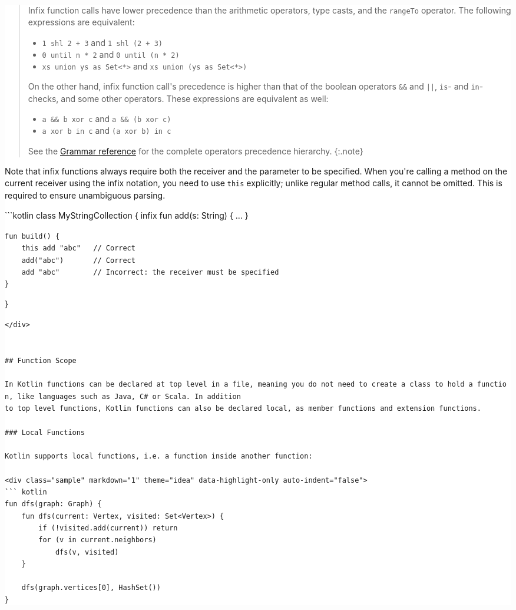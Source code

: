 > Infix function calls have lower precedence than the arithmetic operators, type casts, and the `rangeTo` operator.
> The following expressions are equivalent:
> * `1 shl 2 + 3` and `1 shl (2 + 3)`
> * `0 until n * 2` and `0 until (n * 2)`
> * `xs union ys as Set<*>` and `xs union (ys as Set<*>)`
>
> On the other hand, infix function call's precedence is higher than that of the boolean operators `&&` and `||`, `is`- and `in`-checks, and some other operators. These expressions are equivalent as well:
> * `a && b xor c` and `a && (b xor c)`
> * `a xor b in c` and `(a xor b) in c`
> 
> See the [Grammar reference](grammar.html#precedence) for the complete operators precedence hierarchy.
{:.note}

Note that infix functions always require both the receiver and the parameter to be specified. When you're
calling a method on the current receiver using the infix notation, you need to use `this` explicitly; unlike regular method calls, 
it cannot be omitted. This is required to ensure unambiguous parsing.

<div class="sample" markdown="1" theme="idea" data-highlight-only>
```kotlin
class MyStringCollection {
    infix fun add(s: String) { ... }
    
    fun build() {
        this add "abc"   // Correct
        add("abc")       // Correct
        add "abc"        // Incorrect: the receiver must be specified
    }
}
```
</div>


## Function Scope

In Kotlin functions can be declared at top level in a file, meaning you do not need to create a class to hold a function, like languages such as Java, C# or Scala. In addition
to top level functions, Kotlin functions can also be declared local, as member functions and extension functions.

### Local Functions

Kotlin supports local functions, i.e. a function inside another function:

<div class="sample" markdown="1" theme="idea" data-highlight-only auto-indent="false">
``` kotlin
fun dfs(graph: Graph) {
    fun dfs(current: Vertex, visited: Set<Vertex>) {
        if (!visited.add(current)) return
        for (v in current.neighbors)
            dfs(v, visited)
    }

    dfs(graph.vertices[0], HashSet())
}
```
</div>
